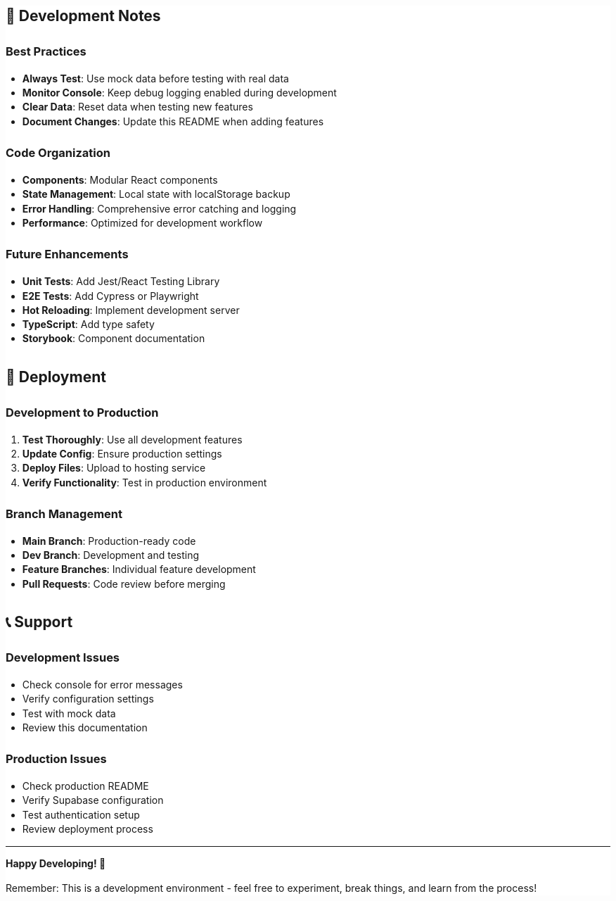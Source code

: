 ## 📝 Development Notes

### Best Practices
- **Always Test**: Use mock data before testing with real data
- **Monitor Console**: Keep debug logging enabled during development
- **Clear Data**: Reset data when testing new features
- **Document Changes**: Update this README when adding features

### Code Organization
- **Components**: Modular React components
- **State Management**: Local state with localStorage backup
- **Error Handling**: Comprehensive error catching and logging
- **Performance**: Optimized for development workflow

### Future Enhancements
- **Unit Tests**: Add Jest/React Testing Library
- **E2E Tests**: Add Cypress or Playwright
- **Hot Reloading**: Implement development server
- **TypeScript**: Add type safety
- **Storybook**: Component documentation

## 🔄 Deployment

### Development to Production
1. **Test Thoroughly**: Use all development features
2. **Update Config**: Ensure production settings
3. **Deploy Files**: Upload to hosting service
4. **Verify Functionality**: Test in production environment

### Branch Management
- **Main Branch**: Production-ready code
- **Dev Branch**: Development and testing
- **Feature Branches**: Individual feature development
- **Pull Requests**: Code review before merging

## 📞 Support

### Development Issues
- Check console for error messages
- Verify configuration settings
- Test with mock data
- Review this documentation

### Production Issues
- Check production README
- Verify Supabase configuration
- Test authentication setup
- Review deployment process

---

**Happy Developing! 🚀**

Remember: This is a development environment - feel free to experiment, break things, and learn from the process!
